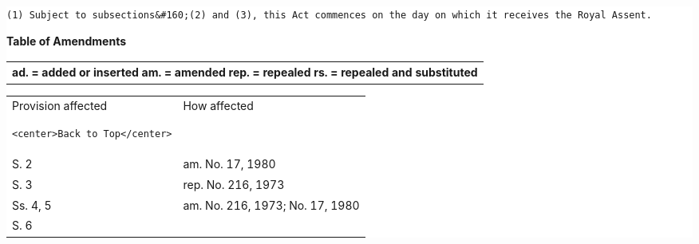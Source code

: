 	(1)	Subject to subsections&#160;(2) and (3), this Act commences on the day on which it receives the Royal Assent. 

**Table of Amendments**

<table><tr align="left">
  <th colspan="1" align="left">
    <div>ad. = added or inserted am. = amended rep. = repealed rs. = repealed and substituted</div>

  </th>
</tr></table>

<table><tr align="left">
  <td colspan="1" align="left">
    <div>Provision affected</div>

    <center>Back to Top</center>

  </td>
  <td colspan="1" align="left">
    <div>How affected</div>

  </td>
</tr>
<tr align="left">
  <td colspan="1" align="left">
    <div>S. 2</div>

  </td>
  <td colspan="1" align="left">
    <div>am. No.&#160;17, 1980</div>

  </td>
</tr>
<tr align="left">
  <td colspan="1" align="left">
    <div>S. 3</div>

  </td>
  <td colspan="1" align="left">
    <div>rep. No.&#160;216, 1973</div>

  </td>
</tr>
<tr align="left">
  <td colspan="1" align="left">
    <div>Ss. 4, 5</div>

  </td>
  <td colspan="1" align="left">
    <div>am. No.&#160;216, 1973; No.&#160;17, 1980</div>

  </td>
</tr>
<tr align="left">
  <td colspan="1" align="left">
    <div>S. 6</div>
